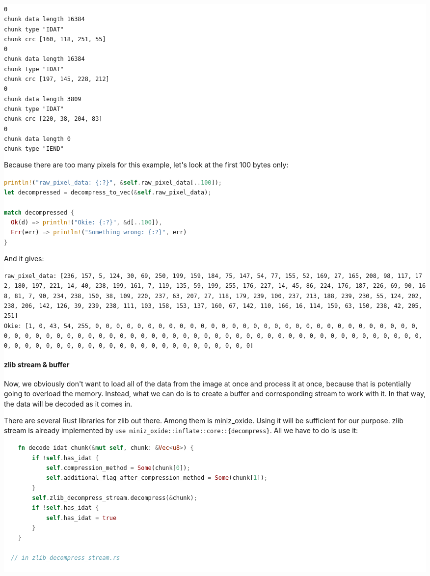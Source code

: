 ```
0
chunk data length 16384
chunk type "IDAT"
chunk crc [160, 118, 251, 55]
0
chunk data length 16384
chunk type "IDAT"
chunk crc [197, 145, 228, 212]
0
chunk data length 3809
chunk type "IDAT"
chunk crc [220, 38, 204, 83]
0
chunk data length 0
chunk type "IEND"
```

Because there are too many pixels for this example, let's look at the first 100 bytes only:

```rs
println!("raw_pixel_data: {:?}", &self.raw_pixel_data[..100]);
let decompressed = decompress_to_vec(&self.raw_pixel_data);

match decompressed {
  Ok(d) => println!("Okie: {:?}", &d[..100]),
  Err(err) => println!("Something wrong: {:?}", err)
}
```

And it gives:
```
raw_pixel_data: [236, 157, 5, 124, 30, 69, 250, 199, 159, 184, 75, 147, 54, 77, 155, 52, 169, 27, 165, 208, 98, 117, 172, 180, 197, 221, 14, 40, 238, 199, 161, 7, 119, 135, 59, 199, 255, 176, 227, 14, 45, 86, 224, 176, 187, 226, 69, 90, 168, 81, 7, 90, 234, 238, 150, 38, 109, 220, 237, 63, 207, 27, 118, 179, 239, 100, 237, 213, 188, 239, 230, 55, 124, 202, 238, 206, 142, 126, 39, 239, 238, 111, 103, 158, 153, 137, 160, 67, 142, 110, 166, 16, 114, 159, 63, 150, 238, 42, 205, 251]
Okie: [1, 0, 43, 54, 255, 0, 0, 0, 0, 0, 0, 0, 0, 0, 0, 0, 0, 0, 0, 0, 0, 0, 0, 0, 0, 0, 0, 0, 0, 0, 0, 0, 0, 0, 0, 0, 0, 0, 0, 0, 0, 0, 0, 0, 0, 0, 0, 0, 0, 0, 0, 0, 0, 0, 0, 0, 0, 0, 0, 0, 0, 0, 0, 0, 0, 0, 0, 0, 0, 0, 0, 0, 0, 0, 0, 0, 0, 0, 0, 0, 0, 0, 0, 0, 0, 0, 0, 0, 0, 0, 0, 0, 0, 0, 0, 0, 0, 0, 0, 0]
```

#### zlib stream & buffer

Now, we obviously don't want to load all of the data from the image at once and process it at once, because that is potentially going to overload the memory. Instead, what we can do is to create a buffer and corresponding stream to work with it. In that way, the data will be decoded as it comes in.

There are several Rust libraries for zlib out there. Among them is [miniz_oxide](https://github.com/Frommi/miniz_oxide/tree/master/miniz_oxide). Using it will be sufficient for our purpose. zlib stream is already implemented by `use miniz_oxide::inflate::core::{decompress}`. All we have to do is use it:

```rs
    fn decode_idat_chunk(&mut self, chunk: &Vec<u8>) {
        if !self.has_idat {
            self.compression_method = Some(chunk[0]);
            self.additional_flag_after_compression_method = Some(chunk[1]);
        }
        self.zlib_decompress_stream.decompress(&chunk);
        if !self.has_idat {
            self.has_idat = true
        }
    }

  // in zlib_decompress_stream.rs
  
```